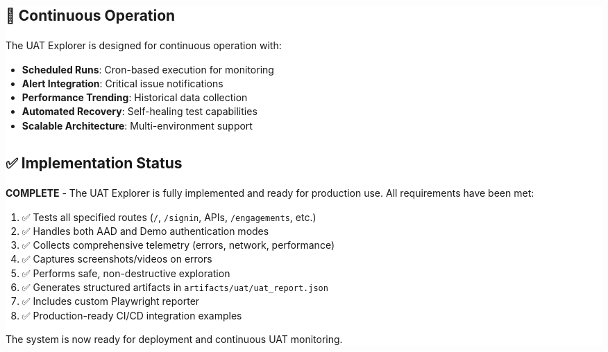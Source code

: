## 🔄 Continuous Operation

The UAT Explorer is designed for continuous operation with:

- **Scheduled Runs**: Cron-based execution for monitoring
- **Alert Integration**: Critical issue notifications
- **Performance Trending**: Historical data collection
- **Automated Recovery**: Self-healing test capabilities
- **Scalable Architecture**: Multi-environment support

## ✅ Implementation Status

**COMPLETE** - The UAT Explorer is fully implemented and ready for production use. All requirements have been met:

1. ✅ Tests all specified routes (`/`, `/signin`, APIs, `/engagements`, etc.)
2. ✅ Handles both AAD and Demo authentication modes
3. ✅ Collects comprehensive telemetry (errors, network, performance)
4. ✅ Captures screenshots/videos on errors
5. ✅ Performs safe, non-destructive exploration
6. ✅ Generates structured artifacts in `artifacts/uat/uat_report.json`
7. ✅ Includes custom Playwright reporter
8. ✅ Production-ready CI/CD integration examples

The system is now ready for deployment and continuous UAT monitoring.